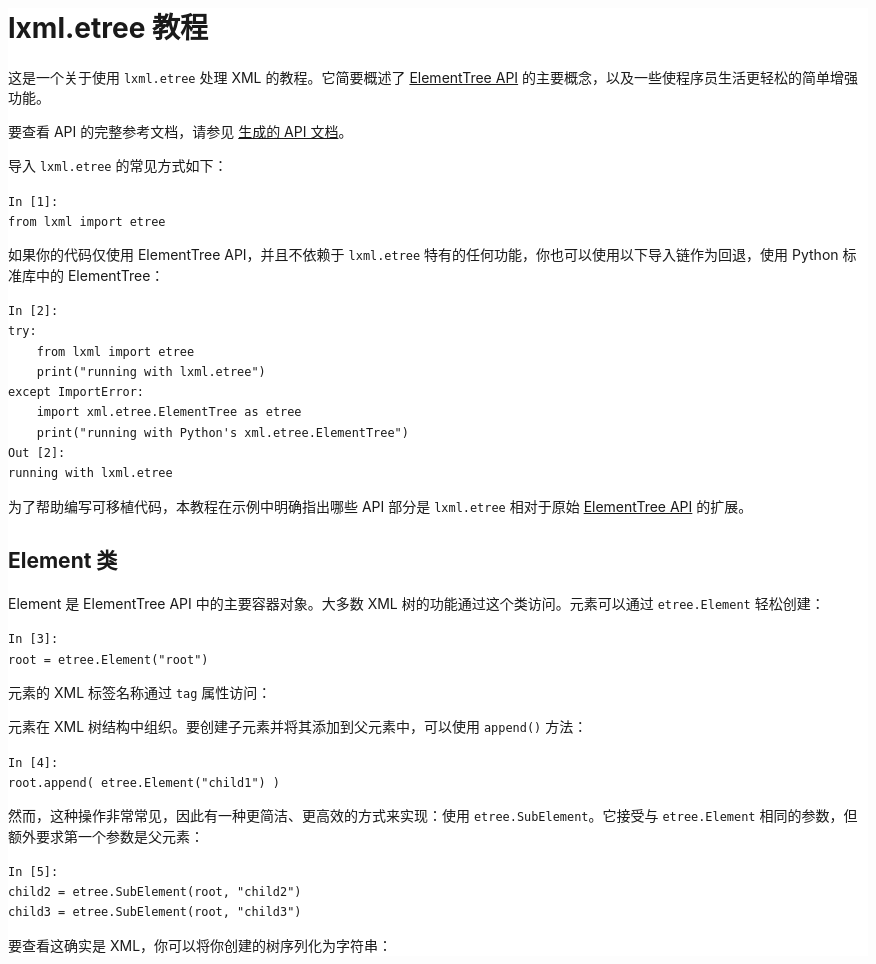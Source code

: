 # lxml.etree 教程

这是一个关于使用 `lxml.etree` 处理 XML 的教程。它简要概述了 [ElementTree API](https://docs.python.org/3/library/xml.etree.elementtree.html) 的主要概念，以及一些使程序员生活更轻松的简单增强功能。

要查看 API 的完整参考文档，请参见 [生成的 API 文档](https://lxml.de/api/index.html)。

导入 `lxml.etree` 的常见方式如下：

```
In [1]:
from lxml import etree
```

如果你的代码仅使用 ElementTree API，并且不依赖于 `lxml.etree` 特有的任何功能，你也可以使用以下导入链作为回退，使用 Python 标准库中的 ElementTree：

```
In [2]:
try:
    from lxml import etree
    print("running with lxml.etree")
except ImportError:
    import xml.etree.ElementTree as etree
    print("running with Python's xml.etree.ElementTree")
Out [2]:
running with lxml.etree
```

为了帮助编写可移植代码，本教程在示例中明确指出哪些 API 部分是  `lxml.etree` 相对于原始 [ElementTree API](https://docs.python.org/3/library/xml.etree.elementtree.html) 的扩展。

## Element 类

Element 是 ElementTree API 中的主要容器对象。大多数 XML 树的功能通过这个类访问。元素可以通过 `etree.Element` 轻松创建：

```
In [3]:
root = etree.Element("root")
```

元素的 XML 标签名称通过 `tag` 属性访问：

元素在 XML 树结构中组织。要创建子元素并将其添加到父元素中，可以使用 `append()` 方法：

```
In [4]:
root.append( etree.Element("child1") )
```

然而，这种操作非常常见，因此有一种更简洁、更高效的方式来实现：使用 `etree.SubElement`。它接受与 `etree.Element` 相同的参数，但额外要求第一个参数是父元素：

```
In [5]:
child2 = etree.SubElement(root, "child2")
child3 = etree.SubElement(root, "child3")
```

要查看这确实是 XML，你可以将你创建的树序列化为字符串：
